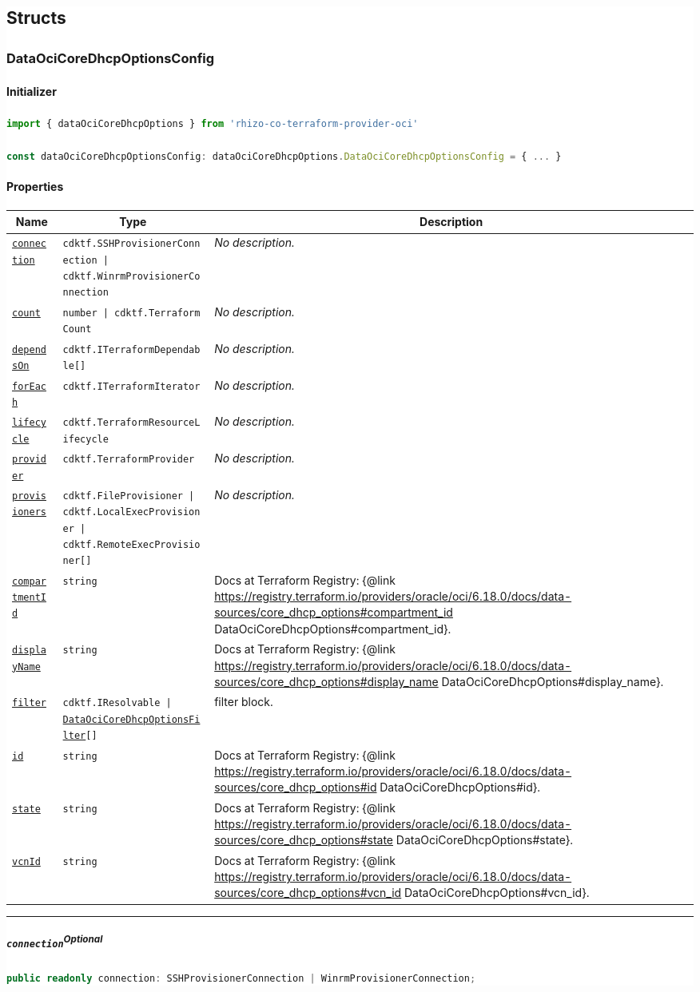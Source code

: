 
## Structs <a name="Structs" id="Structs"></a>

### DataOciCoreDhcpOptionsConfig <a name="DataOciCoreDhcpOptionsConfig" id="rhizo-co-terraform-provider-oci.dataOciCoreDhcpOptions.DataOciCoreDhcpOptionsConfig"></a>

#### Initializer <a name="Initializer" id="rhizo-co-terraform-provider-oci.dataOciCoreDhcpOptions.DataOciCoreDhcpOptionsConfig.Initializer"></a>

```typescript
import { dataOciCoreDhcpOptions } from 'rhizo-co-terraform-provider-oci'

const dataOciCoreDhcpOptionsConfig: dataOciCoreDhcpOptions.DataOciCoreDhcpOptionsConfig = { ... }
```

#### Properties <a name="Properties" id="Properties"></a>

| **Name** | **Type** | **Description** |
| --- | --- | --- |
| <code><a href="#rhizo-co-terraform-provider-oci.dataOciCoreDhcpOptions.DataOciCoreDhcpOptionsConfig.property.connection">connection</a></code> | <code>cdktf.SSHProvisionerConnection \| cdktf.WinrmProvisionerConnection</code> | *No description.* |
| <code><a href="#rhizo-co-terraform-provider-oci.dataOciCoreDhcpOptions.DataOciCoreDhcpOptionsConfig.property.count">count</a></code> | <code>number \| cdktf.TerraformCount</code> | *No description.* |
| <code><a href="#rhizo-co-terraform-provider-oci.dataOciCoreDhcpOptions.DataOciCoreDhcpOptionsConfig.property.dependsOn">dependsOn</a></code> | <code>cdktf.ITerraformDependable[]</code> | *No description.* |
| <code><a href="#rhizo-co-terraform-provider-oci.dataOciCoreDhcpOptions.DataOciCoreDhcpOptionsConfig.property.forEach">forEach</a></code> | <code>cdktf.ITerraformIterator</code> | *No description.* |
| <code><a href="#rhizo-co-terraform-provider-oci.dataOciCoreDhcpOptions.DataOciCoreDhcpOptionsConfig.property.lifecycle">lifecycle</a></code> | <code>cdktf.TerraformResourceLifecycle</code> | *No description.* |
| <code><a href="#rhizo-co-terraform-provider-oci.dataOciCoreDhcpOptions.DataOciCoreDhcpOptionsConfig.property.provider">provider</a></code> | <code>cdktf.TerraformProvider</code> | *No description.* |
| <code><a href="#rhizo-co-terraform-provider-oci.dataOciCoreDhcpOptions.DataOciCoreDhcpOptionsConfig.property.provisioners">provisioners</a></code> | <code>cdktf.FileProvisioner \| cdktf.LocalExecProvisioner \| cdktf.RemoteExecProvisioner[]</code> | *No description.* |
| <code><a href="#rhizo-co-terraform-provider-oci.dataOciCoreDhcpOptions.DataOciCoreDhcpOptionsConfig.property.compartmentId">compartmentId</a></code> | <code>string</code> | Docs at Terraform Registry: {@link https://registry.terraform.io/providers/oracle/oci/6.18.0/docs/data-sources/core_dhcp_options#compartment_id DataOciCoreDhcpOptions#compartment_id}. |
| <code><a href="#rhizo-co-terraform-provider-oci.dataOciCoreDhcpOptions.DataOciCoreDhcpOptionsConfig.property.displayName">displayName</a></code> | <code>string</code> | Docs at Terraform Registry: {@link https://registry.terraform.io/providers/oracle/oci/6.18.0/docs/data-sources/core_dhcp_options#display_name DataOciCoreDhcpOptions#display_name}. |
| <code><a href="#rhizo-co-terraform-provider-oci.dataOciCoreDhcpOptions.DataOciCoreDhcpOptionsConfig.property.filter">filter</a></code> | <code>cdktf.IResolvable \| <a href="#rhizo-co-terraform-provider-oci.dataOciCoreDhcpOptions.DataOciCoreDhcpOptionsFilter">DataOciCoreDhcpOptionsFilter</a>[]</code> | filter block. |
| <code><a href="#rhizo-co-terraform-provider-oci.dataOciCoreDhcpOptions.DataOciCoreDhcpOptionsConfig.property.id">id</a></code> | <code>string</code> | Docs at Terraform Registry: {@link https://registry.terraform.io/providers/oracle/oci/6.18.0/docs/data-sources/core_dhcp_options#id DataOciCoreDhcpOptions#id}. |
| <code><a href="#rhizo-co-terraform-provider-oci.dataOciCoreDhcpOptions.DataOciCoreDhcpOptionsConfig.property.state">state</a></code> | <code>string</code> | Docs at Terraform Registry: {@link https://registry.terraform.io/providers/oracle/oci/6.18.0/docs/data-sources/core_dhcp_options#state DataOciCoreDhcpOptions#state}. |
| <code><a href="#rhizo-co-terraform-provider-oci.dataOciCoreDhcpOptions.DataOciCoreDhcpOptionsConfig.property.vcnId">vcnId</a></code> | <code>string</code> | Docs at Terraform Registry: {@link https://registry.terraform.io/providers/oracle/oci/6.18.0/docs/data-sources/core_dhcp_options#vcn_id DataOciCoreDhcpOptions#vcn_id}. |

---

##### `connection`<sup>Optional</sup> <a name="connection" id="rhizo-co-terraform-provider-oci.dataOciCoreDhcpOptions.DataOciCoreDhcpOptionsConfig.property.connection"></a>

```typescript
public readonly connection: SSHProvisionerConnection | WinrmProvisionerConnection;
```

